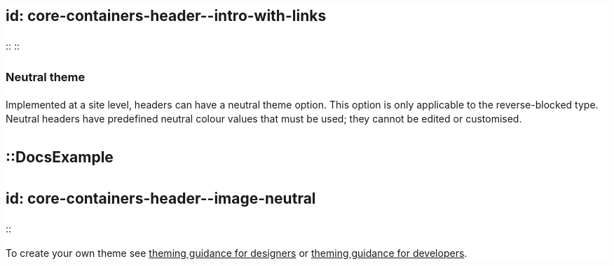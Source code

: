   id: core-containers-header--intro-with-links
  ---
  ::
::

### Neutral theme

Implemented at a site level, headers can have a neutral theme option. This option is only applicable to the reverse-blocked type. Neutral headers have predefined neutral colour values that must be used; they cannot be edited or customised.

::DocsExample
---
id: core-containers-header--image-neutral
---
::

To create your own theme see [theming guidance for designers](https://www.vic.gov.au) or [theming guidance for developers](https://www.vic.gov.au).
